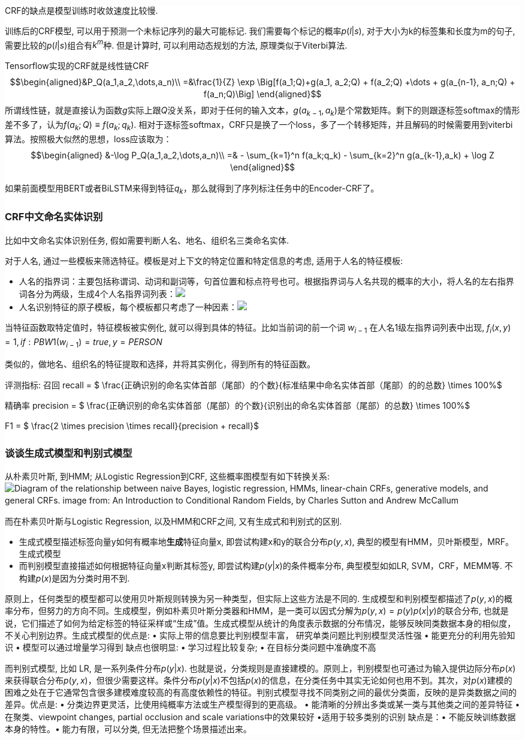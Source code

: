 CRF的缺点是模型训练时收敛速度比较慢.

训练后的CRF模型, 可以用于预测一个未标记序列的最大可能标记. 我们需要每个标记的概率$p(l | s)$, 对于大小为k的标签集和长度为m的句子, 需要比较的$p(l | s)$组合有$k^m$种. 但是计算时, 可以利用动态规划的方法, 原理类似于Viterbi算法.

Tensorflow实现的CRF就是线性链CRF
$$\begin{aligned}&P_Q(a_1,a_2,\dots,a_n)\\ 
=&\frac{1}{Z} \exp \Big[f(a_1;Q)+g(a_1, a_2;Q) + f(a_2;Q) +\dots + g(a_{n-1}, a_n;Q) + f(a_n;Q)\Big] 
\end{aligned}$$
所谓线性链，就是直接认为函数$g$实际上跟$Q$没关系，即对于任何的输入文本，$g(a_{k-1},a_k)$是个常数矩阵。剩下的则跟逐标签softmax的情形差不多了，认为$f(a_k;Q)\equiv f(a_k;q_k)$. 相对于逐标签softmax，CRF只是换了一个loss，多了一个转移矩阵，并且解码的时候需要用到viterbi算法。按照极大似然的思想，loss应该取为：
$$\begin{aligned} &-\log P_Q(a_1,a_2,\dots,a_n)\\ 
=& - \sum_{k=1}^n f(a_k;q_k) - \sum_{k=2}^n g(a_{k-1},a_k) + \log Z 
\end{aligned}$$

如果前面模型用BERT或者BiLSTM来得到特征$q_k$，那么就得到了序列标注任务中的Encoder-CRF了。

### CRF中文命名实体识别
比如中文命名实体识别任务, 假如需要判断人名、地名、组织名三类命名实体.

对于人名, 通过一些模板来筛选特征。模板是对上下文的特定位置和特定信息的考虑, 适用于人名的特征模板:
* 人名的指界词：主要包括称谓词、动词和副词等，句首位置和标点符号也可。根据指界词与人名共现的概率的大小，将人名的左右指界词各分为两级，生成4个人名指界词列表：![](/images/人名指界词.png)
* 人名识别特征的原子模板，每个模板都只考虑了一种因素：![](/images/人名识别特征原子模板.png)

当特征函数取特定值时，特征模板被实例化, 就可以得到具体的特征。比如当前词的前一个词 $w_{i-1}$ 在人名1级左指界词列表中出现, $f_i(x, y) = 1, if: PBW1(w_{i-1}) = true, y = PERSON$

类似的，做地名、组织名的特征提取和选择，并将其实例化，得到所有的特征函数。

评测指标:
召回 recall = $ \frac{正确识别的命名实体首部（尾部）的个数}{标准结果中命名实体首部（尾部）的的总数} \times 100\%$

精确率 precision = $ \frac{正确识别的命名实体首部（尾部）的个数}{识别出的命名实体首部（尾部）的总数} \times 100\%$

F1 =  $ \frac{2 \times precision \times recall}{precision + recall}$

### 谈谈生成式模型和判别式模型
从朴素贝叶斯, 到HMM; 从Logistic Regression到CRF, 这些概率图模型有如下转换关系:
![](/images/relationship_nbs_hmm_lr_crf.png "Diagram of the relationship between naive Bayes, logistic regression, HMMs, linear-chain CRFs, generative models, and general CRFs. image from: An Introduction to Conditional Random Fields, by Charles Sutton and Andrew McCallum")

而在朴素贝叶斯与Logistic Regression, 以及HMM和CRF之间, 又有生成式和判别式的区别.
* 生成式模型描述标签向量y如何有概率地**生成**特征向量x, 即尝试构建x和y的联合分布$p(y, x)$, 典型的模型有HMM，贝叶斯模型，MRF。生成式模型
* 而判别模型直接描述如何根据特征向量x判断其标签y, 即尝试构建$p(y | x)$的条件概率分布, 典型模型如如LR, SVM，CRF，MEMM等. 不构建$p(x)$是因为分类时用不到.

原则上，任何类型的模型都可以使用贝叶斯规则转换为另一种类型，但实际上这些方法是不同的. 生成模型和判别模型都描述了$p(y, x)$的概率分布，但努力的方向不同。生成模型，例如朴素贝叶斯分类器和HMM，是一类可以因式分解为$p(y, x) = p(y)p(x|y)$的联合分布, 也就是说，它们描述了如何为给定标签的特征采样或“生成”值。生成式模型从统计的角度表示数据的分布情况，能够反映同类数据本身的相似度，不关心判别边界。生成式模型的优点是:
• 实际上带的信息要比判别模型丰富， 研究单类问题比判别模型灵活性强
• 能更充分的利用先验知识
• 模型可以通过增量学习得到
缺点也很明显: • 学习过程比较复杂; • 在目标分类问题中准确度不高

而判别式模型, 比如 LR, 是一系列条件分布$p(y | x)$. 也就是说，分类规则是直接建模的。原则上，判别模型也可通过为输入提供边际分布$p(x)$来获得联合分布$p(y, x)$，但很少需要这样。条件分布$p(y | x)$不包括$p(x)$的信息，在分类任务中其实无论如何也用不到。其次，对$p(x)$建模的困难之处在于它通常包含很多建模难度较高的有高度依赖性的特征。判别式模型寻找不同类别之间的最优分类面，反映的是异类数据之间的差异。优点是:
• 分类边界更灵活，比使用纯概率方法或生产模型得到的更高级。
• 能清晰的分辨出多类或某一类与其他类之间的差异特征
• 在聚类、viewpoint changes, partial occlusion and scale variations中的效果较好
•适用于较多类别的识别
缺点是：• 不能反映训练数据本身的特性。• 能力有限，可以分类, 但无法把整个场景描述出来。

